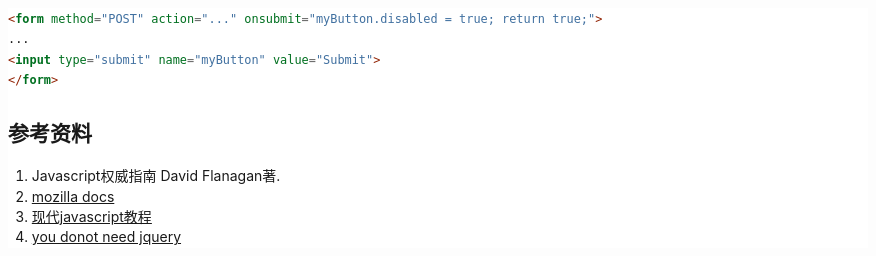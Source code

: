

```html
<form method="POST" action="..." onsubmit="myButton.disabled = true; return true;">
...
<input type="submit" name="myButton" value="Submit">
</form>
```



## 参考资料

1. Javascript权威指南 David Flanagan著.
2. [mozilla docs](https://developer.mozilla.org/zh-CN/docs/Web/JavaScript)
3. [现代javascript教程](https://zh.javascript.info/)
4. [you donot need jquery](https://github.com/nefe/You-Dont-Need-jQuery/blob/master/README.zh-CN.md)



<link href="https://cdn.bootcss.com/bootstrap/3.3.7/css/bootstrap.min.css" rel="stylesheet">

<script src="https://cdn.bootcss.com/bootstrap/3.3.7/js/bootstrap.min.js"></script>